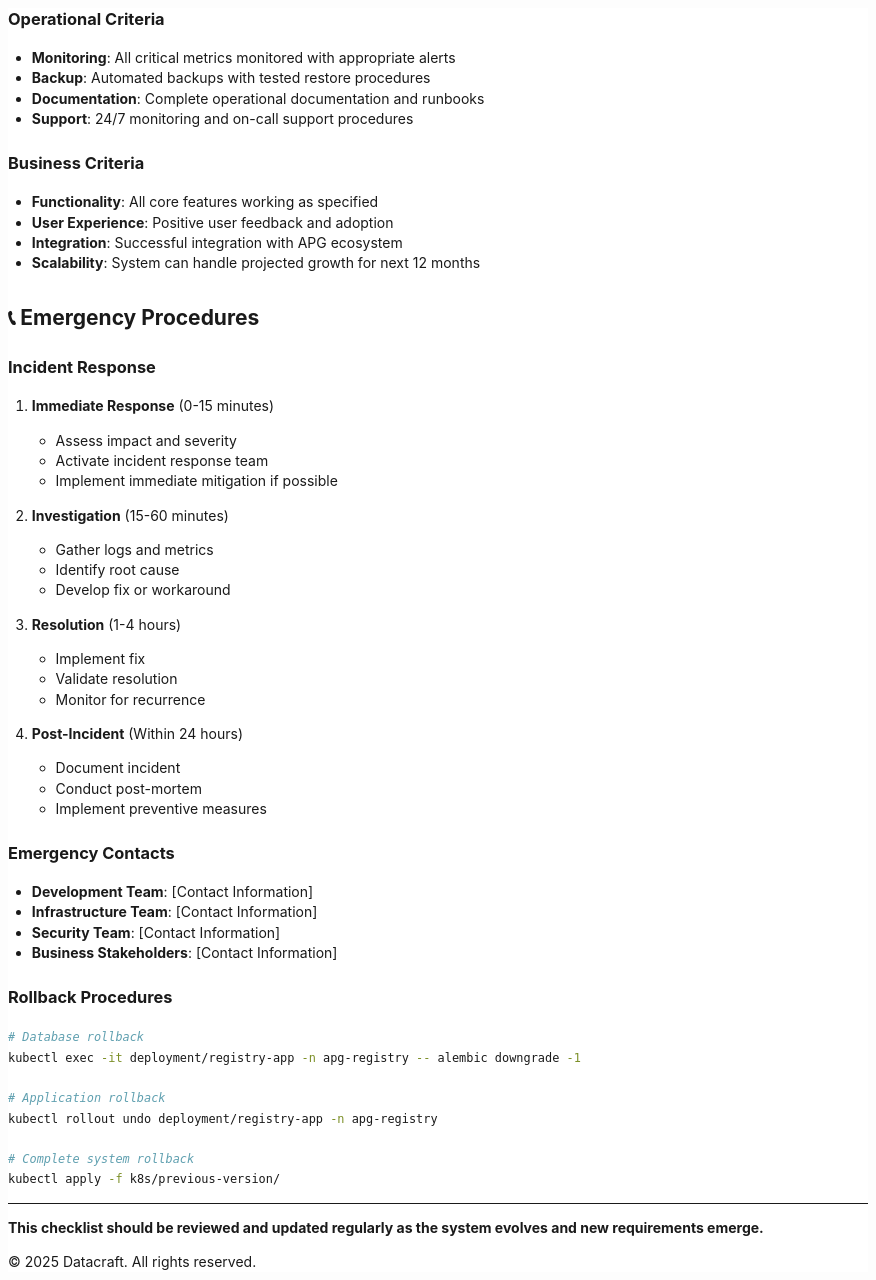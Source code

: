 ### Operational Criteria

- **Monitoring**: All critical metrics monitored with appropriate alerts
- **Backup**: Automated backups with tested restore procedures
- **Documentation**: Complete operational documentation and runbooks
- **Support**: 24/7 monitoring and on-call support procedures

### Business Criteria

- **Functionality**: All core features working as specified
- **User Experience**: Positive user feedback and adoption
- **Integration**: Successful integration with APG ecosystem
- **Scalability**: System can handle projected growth for next 12 months

## 📞 Emergency Procedures

### Incident Response

1. **Immediate Response** (0-15 minutes)
   - Assess impact and severity
   - Activate incident response team
   - Implement immediate mitigation if possible

2. **Investigation** (15-60 minutes)
   - Gather logs and metrics
   - Identify root cause
   - Develop fix or workaround

3. **Resolution** (1-4 hours)
   - Implement fix
   - Validate resolution
   - Monitor for recurrence

4. **Post-Incident** (Within 24 hours)
   - Document incident
   - Conduct post-mortem
   - Implement preventive measures

### Emergency Contacts

- **Development Team**: [Contact Information]
- **Infrastructure Team**: [Contact Information]
- **Security Team**: [Contact Information]
- **Business Stakeholders**: [Contact Information]

### Rollback Procedures

```bash
# Database rollback
kubectl exec -it deployment/registry-app -n apg-registry -- alembic downgrade -1

# Application rollback
kubectl rollout undo deployment/registry-app -n apg-registry

# Complete system rollback
kubectl apply -f k8s/previous-version/
```

---

**This checklist should be reviewed and updated regularly as the system evolves and new requirements emerge.**

© 2025 Datacraft. All rights reserved.